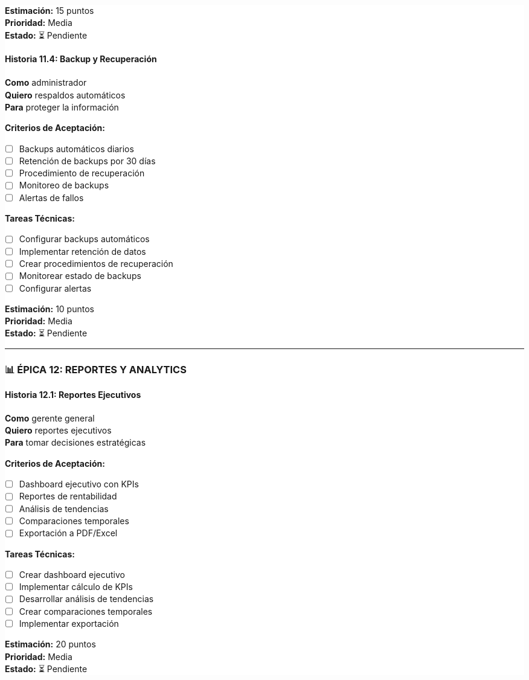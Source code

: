 **Estimación:** 15 puntos  
**Prioridad:** Media  
**Estado:** ⏳ Pendiente

#### Historia 11.4: Backup y Recuperación
**Como** administrador  
**Quiero** respaldos automáticos  
**Para** proteger la información

**Criterios de Aceptación:**
- [ ] Backups automáticos diarios
- [ ] Retención de backups por 30 días
- [ ] Procedimiento de recuperación
- [ ] Monitoreo de backups
- [ ] Alertas de fallos

**Tareas Técnicas:**
- [ ] Configurar backups automáticos
- [ ] Implementar retención de datos
- [ ] Crear procedimientos de recuperación
- [ ] Monitorear estado de backups
- [ ] Configurar alertas

**Estimación:** 10 puntos  
**Prioridad:** Media  
**Estado:** ⏳ Pendiente

---

### 📊 ÉPICA 12: REPORTES Y ANALYTICS

#### Historia 12.1: Reportes Ejecutivos
**Como** gerente general  
**Quiero** reportes ejecutivos  
**Para** tomar decisiones estratégicas

**Criterios de Aceptación:**
- [ ] Dashboard ejecutivo con KPIs
- [ ] Reportes de rentabilidad
- [ ] Análisis de tendencias
- [ ] Comparaciones temporales
- [ ] Exportación a PDF/Excel

**Tareas Técnicas:**
- [ ] Crear dashboard ejecutivo
- [ ] Implementar cálculo de KPIs
- [ ] Desarrollar análisis de tendencias
- [ ] Crear comparaciones temporales
- [ ] Implementar exportación

**Estimación:** 20 puntos  
**Prioridad:** Media  
**Estado:** ⏳ Pendiente
